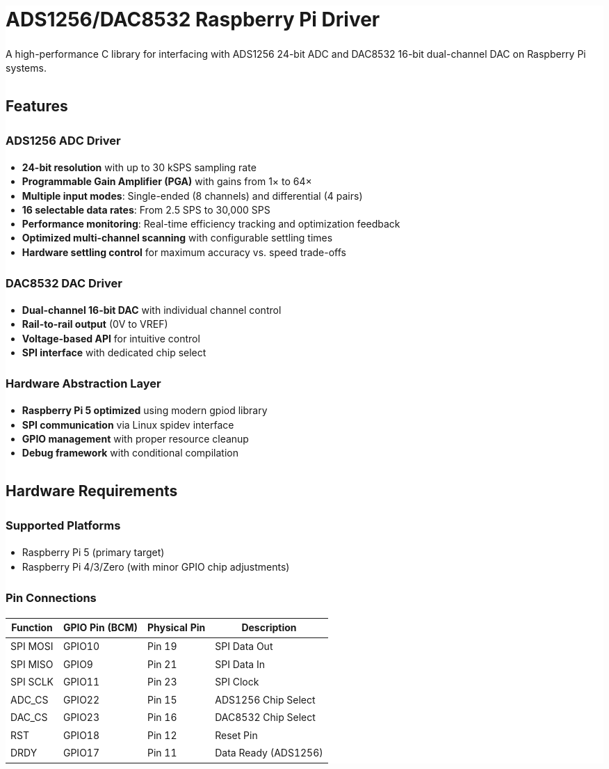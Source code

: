 # ADS1256/DAC8532 Raspberry Pi Driver

A high-performance C library for interfacing with ADS1256 24-bit ADC and DAC8532 16-bit dual-channel DAC on Raspberry Pi systems.

## Features

### ADS1256 ADC Driver
- **24-bit resolution** with up to 30 kSPS sampling rate
- **Programmable Gain Amplifier (PGA)** with gains from 1× to 64×
- **Multiple input modes**: Single-ended (8 channels) and differential (4 pairs)
- **16 selectable data rates**: From 2.5 SPS to 30,000 SPS
- **Performance monitoring**: Real-time efficiency tracking and optimization feedback
- **Optimized multi-channel scanning** with configurable settling times
- **Hardware settling control** for maximum accuracy vs. speed trade-offs

### DAC8532 DAC Driver
- **Dual-channel 16-bit DAC** with individual channel control
- **Rail-to-rail output** (0V to VREF)
- **Voltage-based API** for intuitive control
- **SPI interface** with dedicated chip select

### Hardware Abstraction Layer
- **Raspberry Pi 5 optimized** using modern gpiod library
- **SPI communication** via Linux spidev interface
- **GPIO management** with proper resource cleanup
- **Debug framework** with conditional compilation

## Hardware Requirements

### Supported Platforms
- Raspberry Pi 5 (primary target)
- Raspberry Pi 4/3/Zero (with minor GPIO chip adjustments)

### Pin Connections

| Function | GPIO Pin (BCM) | Physical Pin | Description |
|----------|----------------|--------------|-------------|
| SPI MOSI | GPIO10        | Pin 19       | SPI Data Out |
| SPI MISO | GPIO9         | Pin 21       | SPI Data In |
| SPI SCLK | GPIO11        | Pin 23       | SPI Clock |
| ADC_CS   | GPIO22        | Pin 15       | ADS1256 Chip Select |
| DAC_CS   | GPIO23        | Pin 16       | DAC8532 Chip Select |
| RST      | GPIO18        | Pin 12       | Reset Pin |
| DRDY     | GPIO17        | Pin 11       | Data Ready (ADS1256) |

